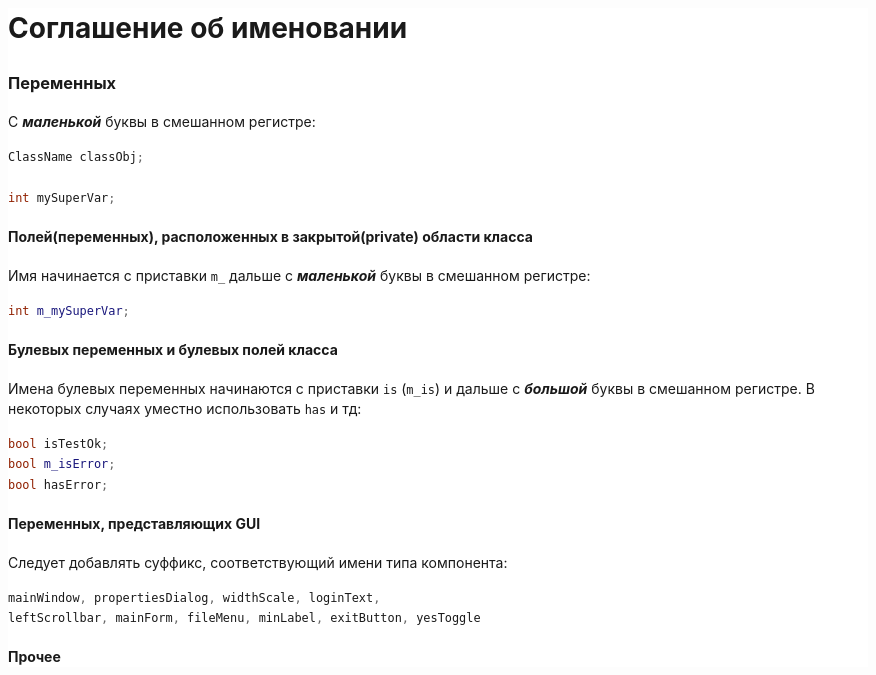 

<a name="%D0%A1%D0%BE%D0%B3%D0%BB%D0%B0%D1%88%D0%B5%D0%BD%D0%B8%D0%B5-%D0%BE%D0%B1-%D0%B8%D0%BC%D0%B5%D0%BD%D0%BE%D0%B2%D0%B0%D0%BD%D0%B8%D0%B8"></a>
# Соглашение об именовании

<a name="%D0%9F%D0%B5%D1%80%D0%B5%D0%BC%D0%B5%D0%BD%D0%BD%D1%8B%D1%85"></a>
### Переменных

С ***маленькой*** буквы в смешанном регистре:

```c++
ClassName classObj;

int mySuperVar;
```
<a name="%D0%9F%D0%BE%D0%BB%D0%B5%D0%B9%D0%BF%D0%B5%D1%80%D0%B5%D0%BC%D0%B5%D0%BD%D0%BD%D1%8B%D1%85-%D1%80%D0%B0%D1%81%D0%BF%D0%BE%D0%BB%D0%BE%D0%B6%D0%B5%D0%BD%D0%BD%D1%8B%D1%85-%D0%B2-%D0%B7%D0%B0%D0%BA%D1%80%D1%8B%D1%82%D0%BE%D0%B9private-%D0%BE%D0%B1%D0%BB%D0%B0%D1%81%D1%82%D0%B8-%D0%BA%D0%BB%D0%B0%D1%81%D1%81%D0%B0"></a>
#### Полей(переменных), расположенных в закрытой(private) области класса

Имя начинается с приставки `m_` дальше с ***маленькой*** буквы в смешанном регистре:
```c++
int m_mySuperVar;
```

<a name="%D0%91%D1%83%D0%BB%D0%B5%D0%B2%D1%8B%D1%85-%D0%BF%D0%B5%D1%80%D0%B5%D0%BC%D0%B5%D0%BD%D0%BD%D1%8B%D1%85-%D0%B8-%D0%B1%D1%83%D0%BB%D0%B5%D0%B2%D1%8B%D1%85-%D0%BF%D0%BE%D0%BB%D0%B5%D0%B9-%D0%BA%D0%BB%D0%B0%D1%81%D1%81%D0%B0"></a>
#### Булевых переменных и булевых полей класса

Имена булевых переменных начинаются с приставки `is` (`m_is`) и дальше с ***большой*** буквы в смешанном регистре. В некоторых случаях уместно использовать `has` и тд:

```c++
bool isTestOk;
bool m_isError;
bool hasError;
```

<a name="%D0%9F%D0%B5%D1%80%D0%B5%D0%BC%D0%B5%D0%BD%D0%BD%D1%8B%D1%85-%D0%BF%D1%80%D0%B5%D0%B4%D1%81%D1%82%D0%B0%D0%B2%D0%BB%D1%8F%D1%8E%D1%89%D0%B8%D1%85-gui"></a>
#### Переменных, представляющих GUI

Следует добавлять суффикс, соответствующий имени типа компонента:

```c++
mainWindow, propertiesDialog, widthScale, loginText,
leftScrollbar, mainForm, fileMenu, minLabel, exitButton, yesToggle
```

<a name="%D0%9F%D1%80%D0%BE%D1%87%D0%B5%D0%B5"></a>
#### Прочее
